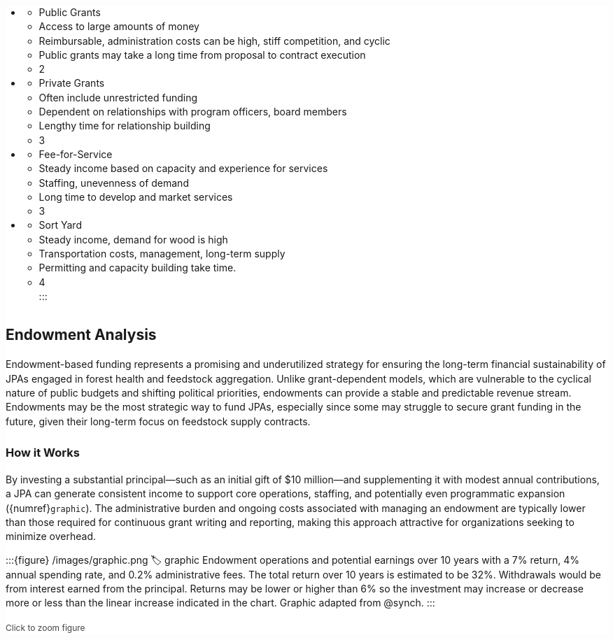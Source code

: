 * - Public Grants
  - Access to large amounts of money
  - Reimbursable, administration costs can be high, stiff competition, and cyclic
  - Public grants may take a long time from proposal to contract execution
  - 2
* - Private Grants
  - Often include unrestricted funding
  - Dependent on relationships with program officers, board members
  - Lengthy time for relationship building 
  - 3
* - Fee-for-Service
  - Steady income based on capacity and experience for services
  - Staffing, unevenness of demand
  - Long time to develop and market services
  - 3
* - Sort Yard
  - Steady income, demand for wood is high
  - Transportation costs, management, long-term supply
  - Permitting and capacity building take time. 
  - 4      
:::

## Endowment Analysis
Endowment-based funding represents a promising and underutilized strategy for ensuring the long-term financial sustainability of JPAs engaged in forest health and feedstock aggregation. Unlike grant-dependent models, which are vulnerable to the cyclical nature of public budgets and shifting political priorities, endowments can provide a stable and predictable revenue stream. Endowments may be the most strategic way to fund JPAs, especially since some may struggle to secure grant funding in the future, given their long-term focus on feedstock supply contracts.

### How it Works
By investing a substantial principal—such as an initial gift of \$10 million—and supplementing it with modest annual contributions, a JPA can generate consistent income to support core operations, staffing, and potentially even programmatic expansion ({numref}`graphic`). The administrative burden and ongoing costs associated with managing an endowment are typically lower than those required for continuous grant writing and reporting, making this approach attractive for organizations seeking to minimize overhead.

:::{figure} /images/graphic.png
:label: graphic
Endowment operations and potential earnings over 10 years with a 7% return, 4% annual spending rate, and 0.2% administrative fees. The total return over 10 years is estimated to be 32%. Withdrawals would be from interest earned from the principal. Returns may be lower or higher than 6% so the investment may increase or decrease more or less than the linear increase indicated in the chart. Graphic adapted from @synch.
:::

<span style="font-size:12px !important; font-weight:normal !important; color:#444 !important; text-decoration:none !important;">
  <a href="images/graphic.png" target="_blank" style="font-size:12px !important; font-weight:normal !important; color:#444 !important; text-decoration:none !important;">Click to zoom figure</a>
</span> <br>
